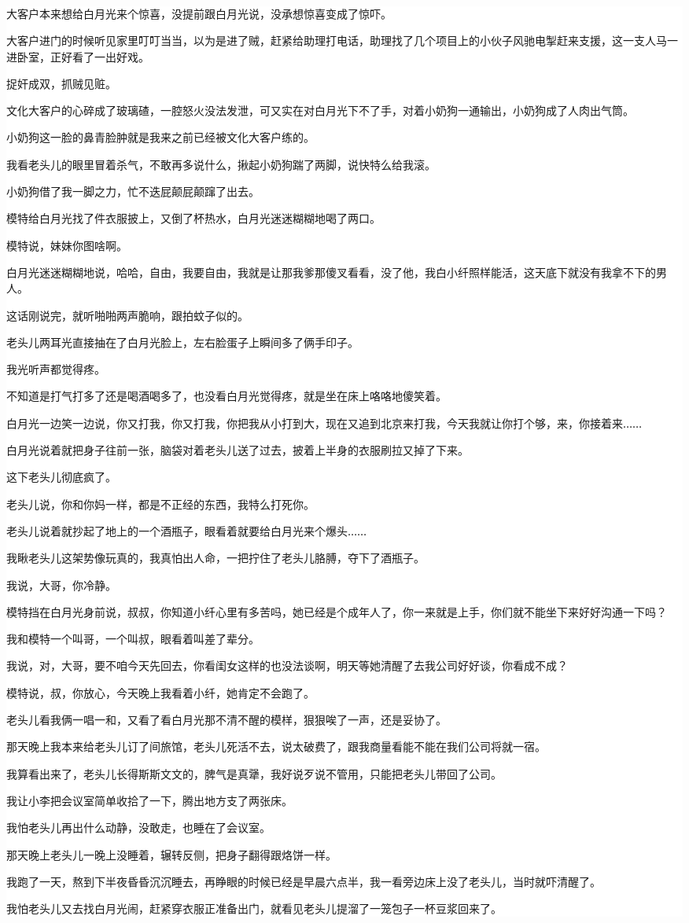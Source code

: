 大客户本来想给白月光来个惊喜，没提前跟白月光说，没承想惊喜变成了惊吓。

大客户进门的时候听见家里叮叮当当，以为是进了贼，赶紧给助理打电话，助理找了几个项目上的小伙子风驰电掣赶来支援，这一支人马一进卧室，正好看了一出好戏。

捉奸成双，抓贼见赃。

文化大客户的心碎成了玻璃碴，一腔怒火没法发泄，可又实在对白月光下不了手，对着小奶狗一通输出，小奶狗成了人肉出气筒。

小奶狗这一脸的鼻青脸肿就是我来之前已经被文化大客户练的。

我看老头儿的眼里冒着杀气，不敢再多说什么，揪起小奶狗踹了两脚，说快特么给我滚。

小奶狗借了我一脚之力，忙不迭屁颠屁颠蹿了出去。

模特给白月光找了件衣服披上，又倒了杯热水，白月光迷迷糊糊地喝了两口。

模特说，妹妹你图啥啊。

白月光迷迷糊糊地说，哈哈，自由，我要自由，我就是让那我爹那傻叉看看，没了他，我白小纤照样能活，这天底下就没有我拿不下的男人。

这话刚说完，就听啪啪两声脆响，跟拍蚊子似的。

老头儿两耳光直接抽在了白月光脸上，左右脸蛋子上瞬间多了俩手印子。

我光听声都觉得疼。

不知道是打气打多了还是喝酒喝多了，也没看白月光觉得疼，就是坐在床上咯咯地傻笑着。

白月光一边笑一边说，你又打我，你又打我，你把我从小打到大，现在又追到北京来打我，今天我就让你打个够，来，你接着来……

白月光说着就把身子往前一张，脑袋对着老头儿送了过去，披着上半身的衣服刷拉又掉了下来。

这下老头儿彻底疯了。

老头儿说，你和你妈一样，都是不正经的东西，我特么打死你。

老头儿说着就抄起了地上的一个酒瓶子，眼看着就要给白月光来个爆头……

我瞅老头儿这架势像玩真的，我真怕出人命，一把拧住了老头儿胳膊，夺下了酒瓶子。

我说，大哥，你冷静。

模特挡在白月光身前说，叔叔，你知道小纤心里有多苦吗，她已经是个成年人了，你一来就是上手，你们就不能坐下来好好沟通一下吗？

我和模特一个叫哥，一个叫叔，眼看着叫差了辈分。

我说，对，大哥，要不咱今天先回去，你看闺女这样的也没法谈啊，明天等她清醒了去我公司好好谈，你看成不成？

模特说，叔，你放心，今天晚上我看着小纤，她肯定不会跑了。

老头儿看我俩一唱一和，又看了看白月光那不清不醒的模样，狠狠唉了一声，还是妥协了。

那天晚上我本来给老头儿订了间旅馆，老头儿死活不去，说太破费了，跟我商量看能不能在我们公司将就一宿。

我算看出来了，老头儿长得斯斯文文的，脾气是真犟，我好说歹说不管用，只能把老头儿带回了公司。

我让小李把会议室简单收拾了一下，腾出地方支了两张床。

我怕老头儿再出什么动静，没敢走，也睡在了会议室。

那天晚上老头儿一晚上没睡着，辗转反侧，把身子翻得跟烙饼一样。

我跑了一天，熬到下半夜昏昏沉沉睡去，再睁眼的时候已经是早晨六点半，我一看旁边床上没了老头儿，当时就吓清醒了。

我怕老头儿又去找白月光闹，赶紧穿衣服正准备出门，就看见老头儿提溜了一笼包子一杯豆浆回来了。
